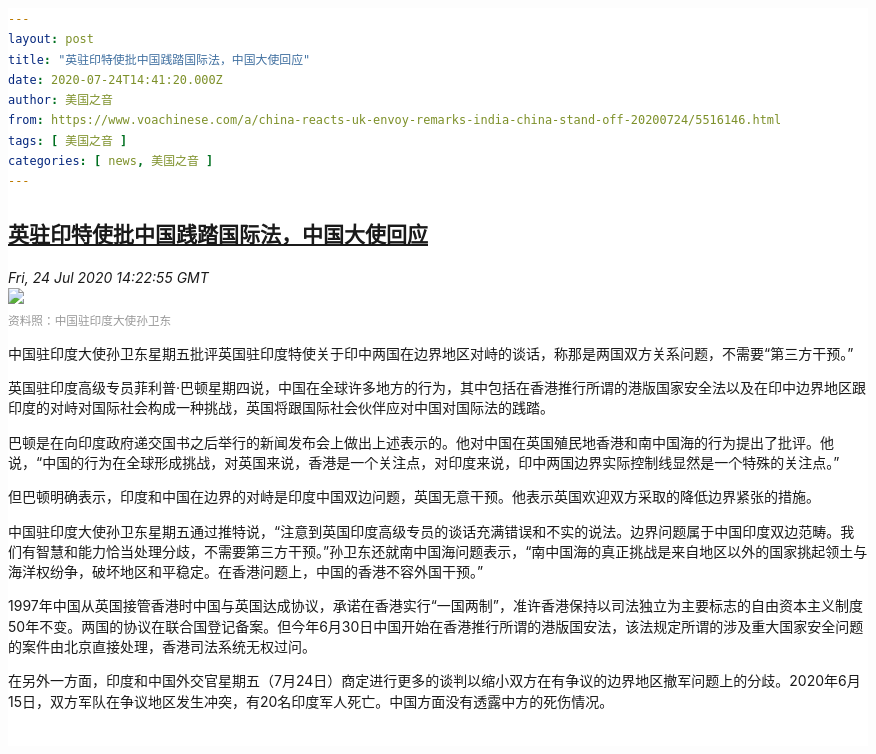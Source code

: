 ```yaml
---
layout: post
title: "英驻印特使批中国践踏国际法，中国大使回应"
date: 2020-07-24T14:41:20.000Z
author: 美国之音
from: https://www.voachinese.com/a/china-reacts-uk-envoy-remarks-india-china-stand-off-20200724/5516146.html
tags: [ 美国之音 ]
categories: [ news, 美国之音 ]
---
```


[英驻印特使批中国践踏国际法，中国大使回应](https://www.voachinese.com/a/china-reacts-uk-envoy-remarks-india-china-stand-off-20200724/5516146.html)
------

<div>
<div><i>Fri, 24 Jul 2020 14:22:55 GMT</i></div><img src="https://images.weserv.nl?url=gdb.voanews.com/8748A728-563A-41C2-A837-348BBFF22E1F_r1_s_w900.jpg" width="100%"><div><small style="color: #999;">资料照：中国驻印度大使孙卫东</small></div><p>中国驻印度大使孙卫东星期五批评英国驻印度特使关于印中两国在边界地区对峙的谈话，称那是两国双方关系问题，不需要“第三方干预。”</p><p>英国驻印度高级专员菲利普·巴顿星期四说，中国在全球许多地方的行为，其中包括在香港推行所谓的港版国家安全法以及在印中边界地区跟印度的对峙对国际社会构成一种挑战，英国将跟国际社会伙伴应对中国对国际法的践踏。</p><p>巴顿是在向印度政府递交国书之后举行的新闻发布会上做出上述表示的。他对中国在英国殖民地香港和南中国海的行为提出了批评。他说，“中国的行为在全球形成挑战，对英国来说，香港是一个关注点，对印度来说，印中两国边界实际控制线显然是一个特殊的关注点。”</p><p>但巴顿明确表示，印度和中国在边界的对峙是印度中国双边问题，英国无意干预。他表示英国欢迎双方采取的降低边界紧张的措施。</p><p>中国驻印度大使孙卫东星期五通过推特说，“注意到英国印度高级专员的谈话充满错误和不实的说法。边界问题属于中国印度双边范畴。我们有智慧和能力恰当处理分歧，不需要第三方干预。”孙卫东还就南中国海问题表示，“南中国海的真正挑战是来自地区以外的国家挑起领土与海洋权纷争，破坏地区和平稳定。在香港问题上，中国的香港不容外国干预。”</p><p>1997年中国从英国接管香港时中国与英国达成协议，承诺在香港实行“一国两制”，准许香港保持以司法独立为主要标志的自由资本主义制度50年不变。两国的协议在联合国登记备案。但今年6月30日中国开始在香港推行所谓的港版国安法，该法规定所谓的涉及重大国家安全问题的案件由北京直接处理，香港司法系统无权过问。</p><p>在另外一方面，印度和中国外交官星期五（7月24日）商定进行更多的谈判以缩小双方在有争议的边界地区撤军问题上的分歧。2020年6月15日，双方军队在争议地区发生冲突，有20名印度军人死亡。中国方面没有透露中方的死伤情况。</p><a href="/a/5511978.html"></a><p> </p>
</div>
